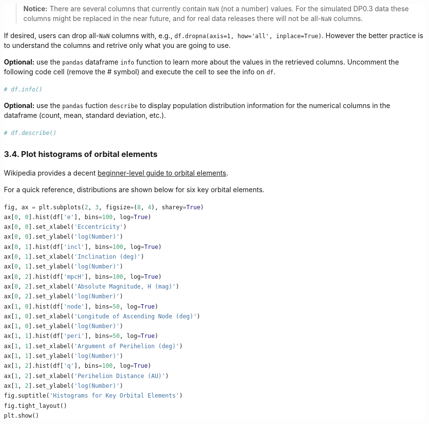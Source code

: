 > **Notice:** There are several columns that currently contain `NaN` (not a number) values.
For the simulated DP0.3 data these columns might be replaced in the near future, 
and for real data releases there will not be all-`NaN` columns.

If desired, users can drop all-`NaN` columns with, e.g., `df.dropna(axis=1, how='all', inplace=True)`.
However the better practice is to understand the columns and retrive only what you are going to use.

**Optional:** use the `pandas` dataframe `info` function to learn more about the values in the retrieved columns.
Uncomment the following code cell (remove the # symbol) and execute the cell to see the info on `df`.


```python
# df.info()
```

**Optional:** use the `pandas` fuction `describe` to display population distribution information for the 
numerical columns in the dataframe (count, mean, standard deviation, etc.).


```python
# df.describe()
```

### 3.4. Plot histograms of orbital elements

Wikipedia provides a decent <a href="https://en.wikipedia.org/wiki/Orbital_elementshttps://en.wikipedia.org/wiki/Orbital_elements">beginner-level guide to orbital elements</a>.

For a quick reference, distributions are shown below for six key orbital elements.


```python
fig, ax = plt.subplots(2, 3, figsize=(8, 4), sharey=True)
ax[0, 0].hist(df['e'], bins=100, log=True)
ax[0, 0].set_xlabel('Eccentricity')
ax[0, 0].set_ylabel('log(Number)')
ax[0, 1].hist(df['incl'], bins=100, log=True)
ax[0, 1].set_xlabel('Inclination (deg)')
ax[0, 1].set_ylabel('log(Number)')
ax[0, 2].hist(df['mpcH'], bins=100, log=True)
ax[0, 2].set_xlabel('Absolute Magnitude, H (mag)')
ax[0, 2].set_ylabel('log(Number)')
ax[1, 0].hist(df['node'], bins=50, log=True)
ax[1, 0].set_xlabel('Longitude of Ascending Node (deg)')
ax[1, 0].set_ylabel('log(Number)')
ax[1, 1].hist(df['peri'], bins=50, log=True)
ax[1, 1].set_xlabel('Argument of Perihelion (deg)')
ax[1, 1].set_ylabel('log(Number)')
ax[1, 2].hist(df['q'], bins=100, log=True)
ax[1, 2].set_xlabel('Perihelion Distance (AU)')
ax[1, 2].set_ylabel('log(Number)')
fig.suptitle('Histograms for Key Orbital Elements')
fig.tight_layout()
plt.show()
```

